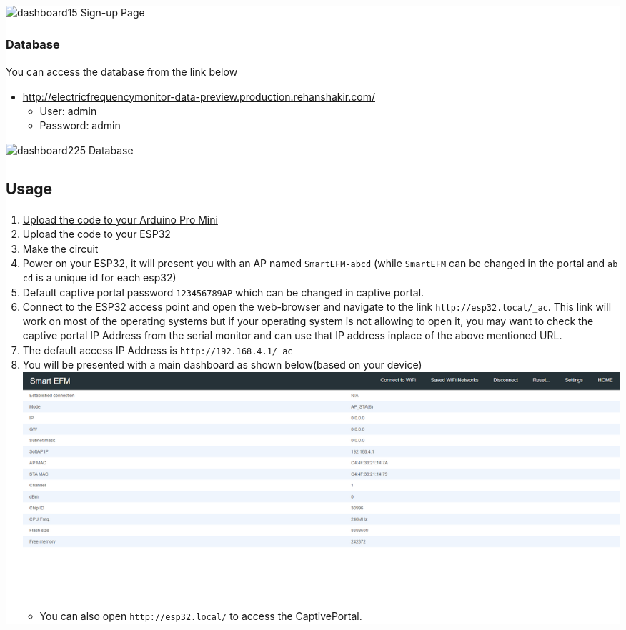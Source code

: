 ![dashboard15](artwork/db6.png) Sign-up Page


### Database

You can access the database from the link below

*   http://electricfrequencymonitor-data-preview.production.rehanshakir.com/
    *   User: admin
    *   Password: admin

![dashboard225](artwork/db.png) Database
## Usage <a name = "usage"></a>

1.  [Upload the code to your Arduino Pro Mini](https://github.com/Nauman3S/SmartSocket#arduino-pro-mini-configuration)
2.  [Upload the code to your ESP32](https://github.com/Nauman3S/SmartSocket#esp32-configurationfrequency-counter)
3.  [Make the circuit](https://github.com/Nauman3S/SmartSocket#complete-circuit-diagram)
4.  Power on your ESP32, it will present you with an AP named `SmartEFM-abcd` (while `SmartEFM` can be changed in the portal and `abcd` is a unique id for each esp32) 
5.  Default captive portal password `123456789AP` which can be changed in captive portal. 
6.  Connect to the ESP32 access point and open the web-browser and navigate to the link `http://esp32.local/_ac`. This link will work on most of the operating systems but if your operating system is not allowing to open it, you may want to check the captive portal IP Address from the serial monitor and can use that IP address inplace of the above mentioned URL. 
7.  The default access IP Address is `http://192.168.4.1/_ac` 
8.  You will be presented with a main dashboard as shown below(based on your device)
![SCR1](artwork/scr1.png)
    * You can also open `http://esp32.local/` to access the CaptivePortal.